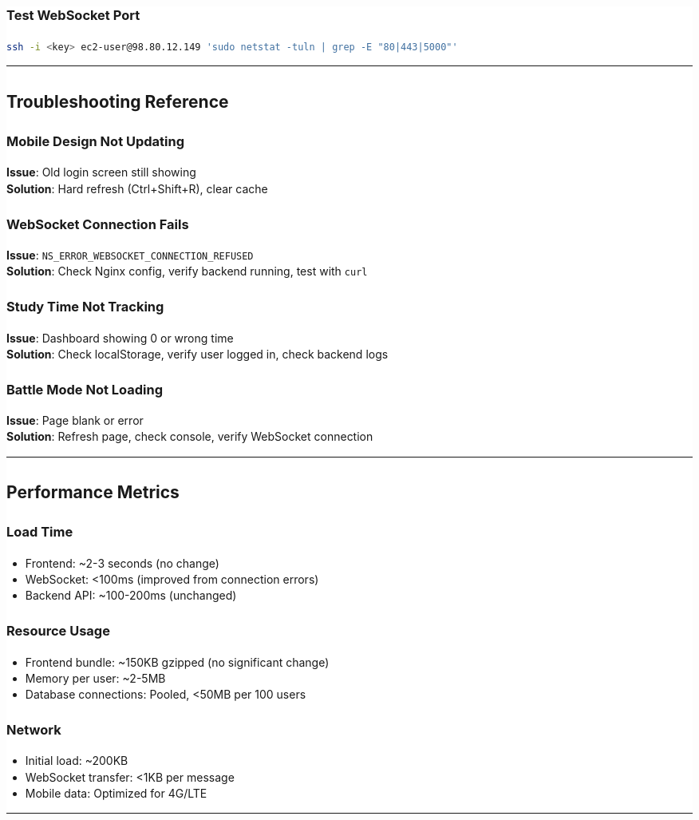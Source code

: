 ### Test WebSocket Port

```bash
ssh -i <key> ec2-user@98.80.12.149 'sudo netstat -tuln | grep -E "80|443|5000"'
```

---

## Troubleshooting Reference

### Mobile Design Not Updating

**Issue**: Old login screen still showing  
**Solution**: Hard refresh (Ctrl+Shift+R), clear cache

### WebSocket Connection Fails

**Issue**: `NS_ERROR_WEBSOCKET_CONNECTION_REFUSED`  
**Solution**: Check Nginx config, verify backend running, test with `curl`

### Study Time Not Tracking

**Issue**: Dashboard showing 0 or wrong time  
**Solution**: Check localStorage, verify user logged in, check backend logs

### Battle Mode Not Loading

**Issue**: Page blank or error  
**Solution**: Refresh page, check console, verify WebSocket connection

---

## Performance Metrics

### Load Time

- Frontend: ~2-3 seconds (no change)
- WebSocket: <100ms (improved from connection errors)
- Backend API: ~100-200ms (unchanged)

### Resource Usage

- Frontend bundle: ~150KB gzipped (no significant change)
- Memory per user: ~2-5MB
- Database connections: Pooled, <50MB per 100 users

### Network

- Initial load: ~200KB
- WebSocket transfer: <1KB per message
- Mobile data: Optimized for 4G/LTE

---